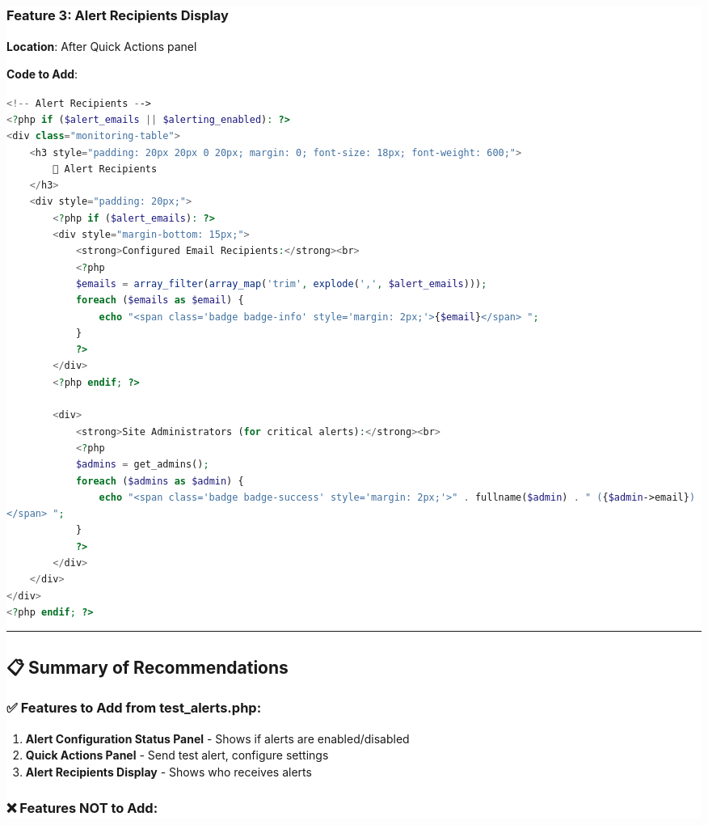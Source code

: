 ### Feature 3: Alert Recipients Display

**Location**: After Quick Actions panel

**Code to Add**:
```php
<!-- Alert Recipients -->
<?php if ($alert_emails || $alerting_enabled): ?>
<div class="monitoring-table">
    <h3 style="padding: 20px 20px 0 20px; margin: 0; font-size: 18px; font-weight: 600;">
        📧 Alert Recipients
    </h3>
    <div style="padding: 20px;">
        <?php if ($alert_emails): ?>
        <div style="margin-bottom: 15px;">
            <strong>Configured Email Recipients:</strong><br>
            <?php 
            $emails = array_filter(array_map('trim', explode(',', $alert_emails)));
            foreach ($emails as $email) {
                echo "<span class='badge badge-info' style='margin: 2px;'>{$email}</span> ";
            }
            ?>
        </div>
        <?php endif; ?>
        
        <div>
            <strong>Site Administrators (for critical alerts):</strong><br>
            <?php 
            $admins = get_admins();
            foreach ($admins as $admin) {
                echo "<span class='badge badge-success' style='margin: 2px;'>" . fullname($admin) . " ({$admin->email})</span> ";
            }
            ?>
        </div>
    </div>
</div>
<?php endif; ?>
```

---

## 📋 Summary of Recommendations

### ✅ Features to Add from test_alerts.php:

1. **Alert Configuration Status Panel** - Shows if alerts are enabled/disabled
2. **Quick Actions Panel** - Send test alert, configure settings
3. **Alert Recipients Display** - Shows who receives alerts

### ❌ Features NOT to Add:

